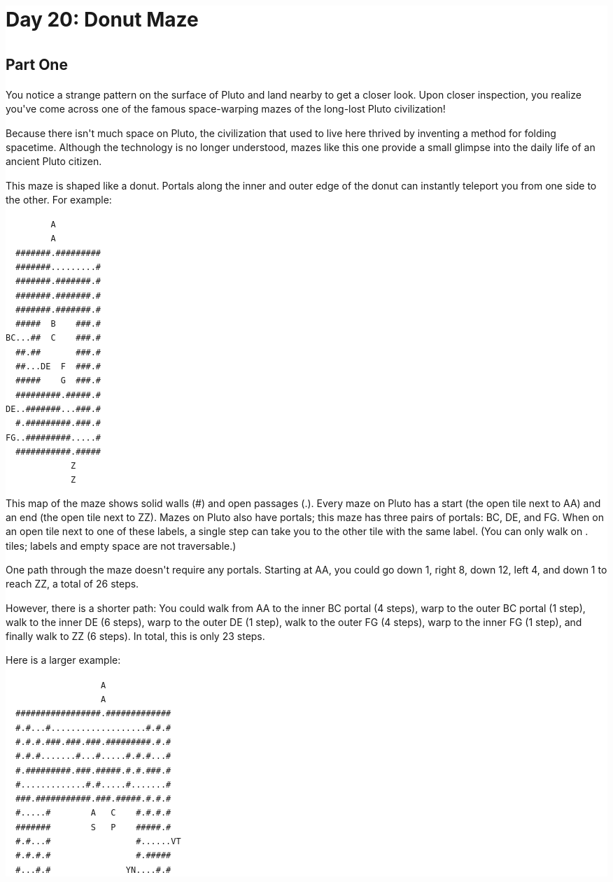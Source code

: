 # Day 20: Donut Maze

## Part One

You notice a strange pattern on the surface of Pluto and land nearby to get a closer look. Upon closer inspection, you realize you've come across one of the famous space-warping mazes of the long-lost Pluto civilization!

Because there isn't much space on Pluto, the civilization that used to live here thrived by inventing a method for folding spacetime. Although the technology is no longer understood, mazes like this one provide a small glimpse into the daily life of an ancient Pluto citizen.

This maze is shaped like a donut. Portals along the inner and outer edge of the donut can instantly teleport you from one side to the other. For example:

             A           
             A           
      #######.#########  
      #######.........#  
      #######.#######.#  
      #######.#######.#  
      #######.#######.#  
      #####  B    ###.#  
    BC...##  C    ###.#  
      ##.##       ###.#  
      ##...DE  F  ###.#  
      #####    G  ###.#  
      #########.#####.#  
    DE..#######...###.#  
      #.#########.###.#  
    FG..#########.....#  
      ###########.#####  
                 Z       
                 Z       

This map of the maze shows solid walls (#) and open passages (.). Every maze on Pluto has a start (the open tile next to AA) and an end (the open tile next to ZZ). Mazes on Pluto also have portals; this maze has three pairs of portals: BC, DE, and FG. When on an open tile next to one of these labels, a single step can take you to the other tile with the same label. (You can only walk on . tiles; labels and empty space are not traversable.)

One path through the maze doesn't require any portals. Starting at AA, you could go down 1, right 8, down 12, left 4, and down 1 to reach ZZ, a total of 26 steps.

However, there is a shorter path: You could walk from AA to the inner BC portal (4 steps), warp to the outer BC portal (1 step), walk to the inner DE (6 steps), warp to the outer DE (1 step), walk to the outer FG (4 steps), warp to the inner FG (1 step), and finally walk to ZZ (6 steps). In total, this is only 23 steps.

Here is a larger example:

                       A               
                       A               
      #################.#############  
      #.#...#...................#.#.#  
      #.#.#.###.###.###.#########.#.#  
      #.#.#.......#...#.....#.#.#...#  
      #.#########.###.#####.#.#.###.#  
      #.............#.#.....#.......#  
      ###.###########.###.#####.#.#.#  
      #.....#        A   C    #.#.#.#  
      #######        S   P    #####.#  
      #.#...#                 #......VT
      #.#.#.#                 #.#####  
      #...#.#               YN....#.#  